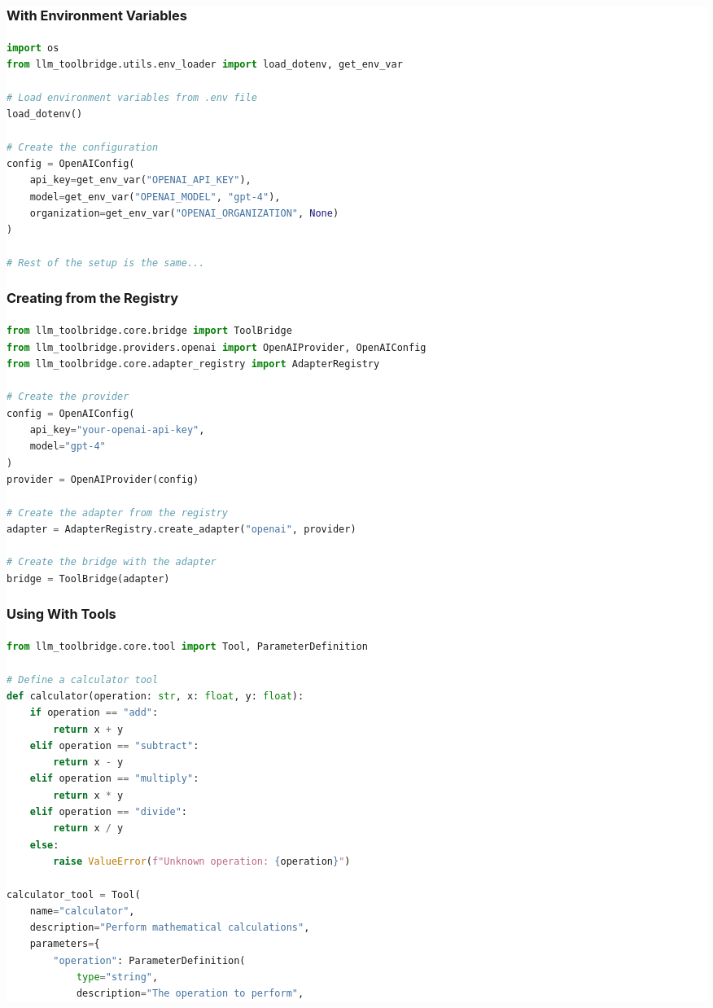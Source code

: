 ### With Environment Variables

```python
import os
from llm_toolbridge.utils.env_loader import load_dotenv, get_env_var

# Load environment variables from .env file
load_dotenv()

# Create the configuration
config = OpenAIConfig(
    api_key=get_env_var("OPENAI_API_KEY"),
    model=get_env_var("OPENAI_MODEL", "gpt-4"),
    organization=get_env_var("OPENAI_ORGANIZATION", None)
)

# Rest of the setup is the same...
```

### Creating from the Registry

```python
from llm_toolbridge.core.bridge import ToolBridge
from llm_toolbridge.providers.openai import OpenAIProvider, OpenAIConfig
from llm_toolbridge.core.adapter_registry import AdapterRegistry

# Create the provider
config = OpenAIConfig(
    api_key="your-openai-api-key",
    model="gpt-4"
)
provider = OpenAIProvider(config)

# Create the adapter from the registry
adapter = AdapterRegistry.create_adapter("openai", provider)

# Create the bridge with the adapter
bridge = ToolBridge(adapter)
```

### Using With Tools

```python
from llm_toolbridge.core.tool import Tool, ParameterDefinition

# Define a calculator tool
def calculator(operation: str, x: float, y: float):
    if operation == "add":
        return x + y
    elif operation == "subtract":
        return x - y
    elif operation == "multiply":
        return x * y
    elif operation == "divide":
        return x / y
    else:
        raise ValueError(f"Unknown operation: {operation}")

calculator_tool = Tool(
    name="calculator",
    description="Perform mathematical calculations",
    parameters={
        "operation": ParameterDefinition(
            type="string",
            description="The operation to perform",
```